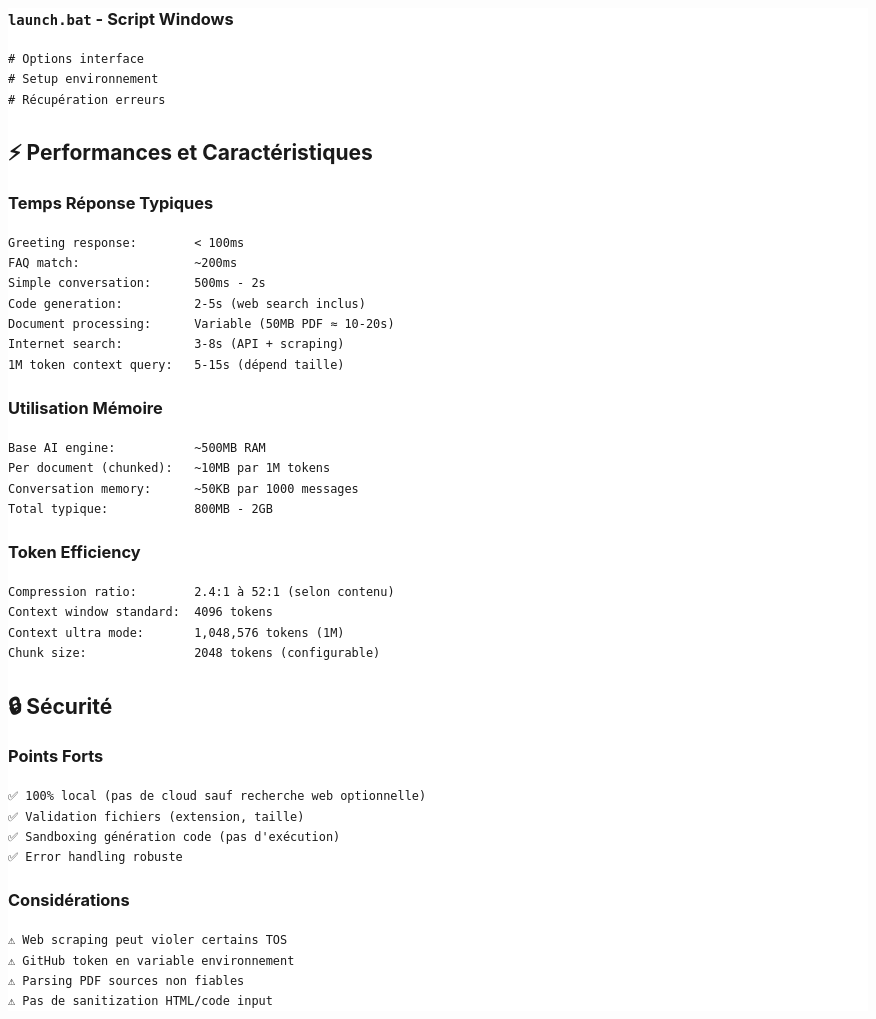 ### `launch.bat` - Script Windows
```batch
# Options interface
# Setup environnement
# Récupération erreurs
```

## ⚡ Performances et Caractéristiques

### Temps Réponse Typiques
```
Greeting response:        < 100ms
FAQ match:                ~200ms
Simple conversation:      500ms - 2s
Code generation:          2-5s (web search inclus)
Document processing:      Variable (50MB PDF ≈ 10-20s)
Internet search:          3-8s (API + scraping)
1M token context query:   5-15s (dépend taille)
```

### Utilisation Mémoire
```
Base AI engine:           ~500MB RAM
Per document (chunked):   ~10MB par 1M tokens
Conversation memory:      ~50KB par 1000 messages
Total typique:            800MB - 2GB
```

### Token Efficiency
```
Compression ratio:        2.4:1 à 52:1 (selon contenu)
Context window standard:  4096 tokens
Context ultra mode:       1,048,576 tokens (1M)
Chunk size:               2048 tokens (configurable)
```

## 🔒 Sécurité

### Points Forts
```
✅ 100% local (pas de cloud sauf recherche web optionnelle)
✅ Validation fichiers (extension, taille)
✅ Sandboxing génération code (pas d'exécution)
✅ Error handling robuste
```

### Considérations
```
⚠️ Web scraping peut violer certains TOS
⚠️ GitHub token en variable environnement
⚠️ Parsing PDF sources non fiables
⚠️ Pas de sanitization HTML/code input
```
